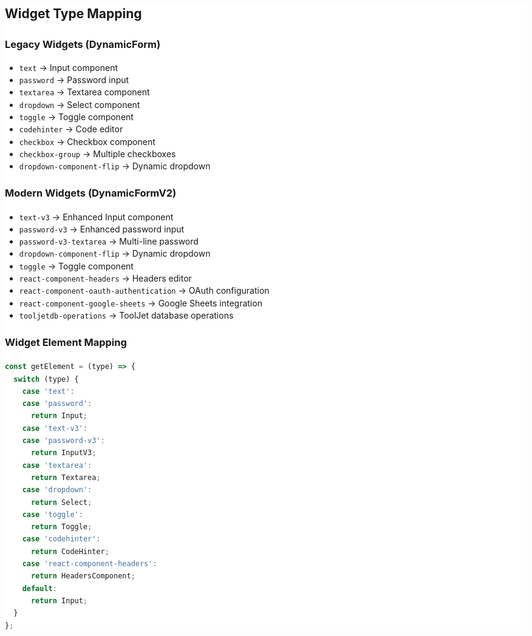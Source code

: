 ## Widget Type Mapping

### Legacy Widgets (DynamicForm)
- `text` → Input component
- `password` → Password input
- `textarea` → Textarea component
- `dropdown` → Select component
- `toggle` → Toggle component
- `codehinter` → Code editor
- `checkbox` → Checkbox component
- `checkbox-group` → Multiple checkboxes
- `dropdown-component-flip` → Dynamic dropdown

### Modern Widgets (DynamicFormV2)
- `text-v3` → Enhanced Input component
- `password-v3` → Enhanced password input
- `password-v3-textarea` → Multi-line password
- `dropdown-component-flip` → Dynamic dropdown
- `toggle` → Toggle component
- `react-component-headers` → Headers editor
- `react-component-oauth-authentication` → OAuth configuration
- `react-component-google-sheets` → Google Sheets integration
- `tooljetdb-operations` → ToolJet database operations

### Widget Element Mapping
```javascript
const getElement = (type) => {
  switch (type) {
    case 'text':
    case 'password':
      return Input;
    case 'text-v3':
    case 'password-v3':
      return InputV3;
    case 'textarea':
      return Textarea;
    case 'dropdown':
      return Select;
    case 'toggle':
      return Toggle;
    case 'codehinter':
      return CodeHinter;
    case 'react-component-headers':
      return HeadersComponent;
    default:
      return Input;
  }
};
```
